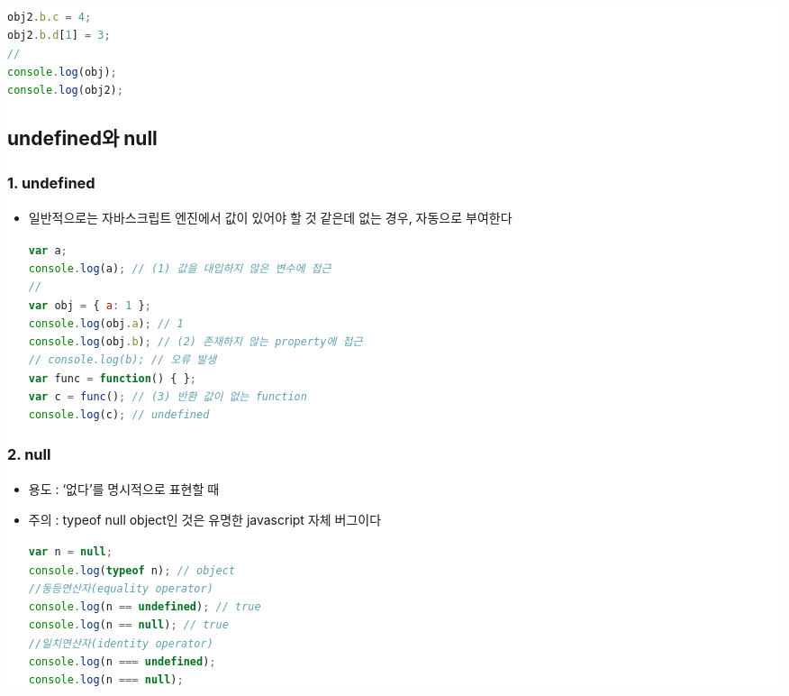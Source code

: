   ```javascript
obj2.b.c = 4;
obj2.b.d[1] = 3;
//
console.log(obj);
console.log(obj2);
  ```
<h2>undefined와 null</h2>

<h3>1. undefined</h3>

- 일반적으로는 자바스크립트 엔진에서 값이 있어야 할 것 같은데 없는 경우, 자동으로 부여한다 
    ```javascript
    var a;
    console.log(a); // (1) 값을 대입하지 않은 변수에 접근
    //
    var obj = { a: 1 };
    console.log(obj.a); // 1
    console.log(obj.b); // (2) 존재하지 않는 property에 접근
    // console.log(b); // 오류 발생
    var func = function() { };
    var c = func(); // (3) 반환 값이 없는 function
    console.log(c); // undefined
    ```

<h3>2. null</h3>

 - 용도 : ‘없다’를 명시적으로 표현할 때
 - 주의 : typeof null object인 것은 유명한 javascript 자체 버그이다

    ```javascript
    var n = null;
    console.log(typeof n); // object
    //동등연산자(equality operator)
    console.log(n == undefined); // true
    console.log(n == null); // true
    //일치연산자(identity operator)
    console.log(n === undefined);
    console.log(n === null);
    ```
